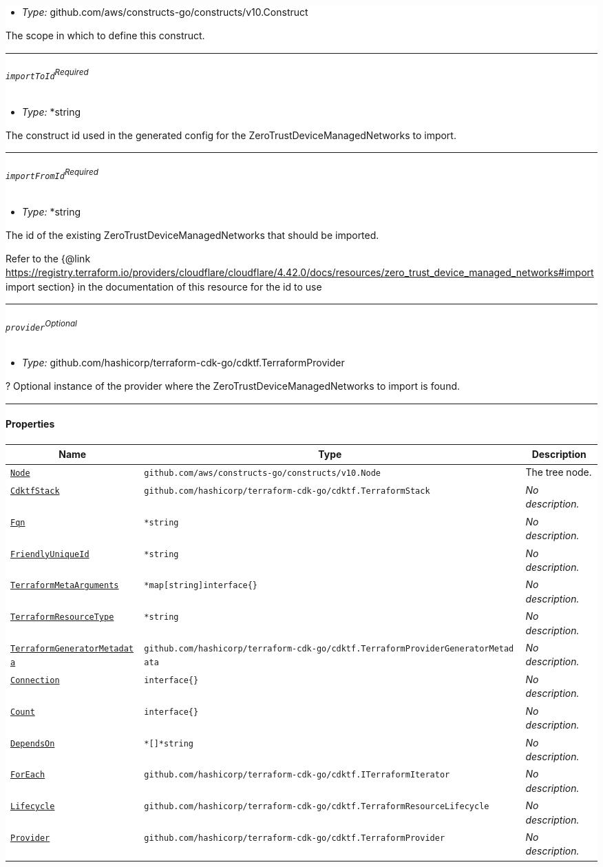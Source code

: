 - *Type:* github.com/aws/constructs-go/constructs/v10.Construct

The scope in which to define this construct.

---

###### `importToId`<sup>Required</sup> <a name="importToId" id="@cdktf/provider-cloudflare.zeroTrustDeviceManagedNetworks.ZeroTrustDeviceManagedNetworks.generateConfigForImport.parameter.importToId"></a>

- *Type:* *string

The construct id used in the generated config for the ZeroTrustDeviceManagedNetworks to import.

---

###### `importFromId`<sup>Required</sup> <a name="importFromId" id="@cdktf/provider-cloudflare.zeroTrustDeviceManagedNetworks.ZeroTrustDeviceManagedNetworks.generateConfigForImport.parameter.importFromId"></a>

- *Type:* *string

The id of the existing ZeroTrustDeviceManagedNetworks that should be imported.

Refer to the {@link https://registry.terraform.io/providers/cloudflare/cloudflare/4.42.0/docs/resources/zero_trust_device_managed_networks#import import section} in the documentation of this resource for the id to use

---

###### `provider`<sup>Optional</sup> <a name="provider" id="@cdktf/provider-cloudflare.zeroTrustDeviceManagedNetworks.ZeroTrustDeviceManagedNetworks.generateConfigForImport.parameter.provider"></a>

- *Type:* github.com/hashicorp/terraform-cdk-go/cdktf.TerraformProvider

? Optional instance of the provider where the ZeroTrustDeviceManagedNetworks to import is found.

---

#### Properties <a name="Properties" id="Properties"></a>

| **Name** | **Type** | **Description** |
| --- | --- | --- |
| <code><a href="#@cdktf/provider-cloudflare.zeroTrustDeviceManagedNetworks.ZeroTrustDeviceManagedNetworks.property.node">Node</a></code> | <code>github.com/aws/constructs-go/constructs/v10.Node</code> | The tree node. |
| <code><a href="#@cdktf/provider-cloudflare.zeroTrustDeviceManagedNetworks.ZeroTrustDeviceManagedNetworks.property.cdktfStack">CdktfStack</a></code> | <code>github.com/hashicorp/terraform-cdk-go/cdktf.TerraformStack</code> | *No description.* |
| <code><a href="#@cdktf/provider-cloudflare.zeroTrustDeviceManagedNetworks.ZeroTrustDeviceManagedNetworks.property.fqn">Fqn</a></code> | <code>*string</code> | *No description.* |
| <code><a href="#@cdktf/provider-cloudflare.zeroTrustDeviceManagedNetworks.ZeroTrustDeviceManagedNetworks.property.friendlyUniqueId">FriendlyUniqueId</a></code> | <code>*string</code> | *No description.* |
| <code><a href="#@cdktf/provider-cloudflare.zeroTrustDeviceManagedNetworks.ZeroTrustDeviceManagedNetworks.property.terraformMetaArguments">TerraformMetaArguments</a></code> | <code>*map[string]interface{}</code> | *No description.* |
| <code><a href="#@cdktf/provider-cloudflare.zeroTrustDeviceManagedNetworks.ZeroTrustDeviceManagedNetworks.property.terraformResourceType">TerraformResourceType</a></code> | <code>*string</code> | *No description.* |
| <code><a href="#@cdktf/provider-cloudflare.zeroTrustDeviceManagedNetworks.ZeroTrustDeviceManagedNetworks.property.terraformGeneratorMetadata">TerraformGeneratorMetadata</a></code> | <code>github.com/hashicorp/terraform-cdk-go/cdktf.TerraformProviderGeneratorMetadata</code> | *No description.* |
| <code><a href="#@cdktf/provider-cloudflare.zeroTrustDeviceManagedNetworks.ZeroTrustDeviceManagedNetworks.property.connection">Connection</a></code> | <code>interface{}</code> | *No description.* |
| <code><a href="#@cdktf/provider-cloudflare.zeroTrustDeviceManagedNetworks.ZeroTrustDeviceManagedNetworks.property.count">Count</a></code> | <code>interface{}</code> | *No description.* |
| <code><a href="#@cdktf/provider-cloudflare.zeroTrustDeviceManagedNetworks.ZeroTrustDeviceManagedNetworks.property.dependsOn">DependsOn</a></code> | <code>*[]*string</code> | *No description.* |
| <code><a href="#@cdktf/provider-cloudflare.zeroTrustDeviceManagedNetworks.ZeroTrustDeviceManagedNetworks.property.forEach">ForEach</a></code> | <code>github.com/hashicorp/terraform-cdk-go/cdktf.ITerraformIterator</code> | *No description.* |
| <code><a href="#@cdktf/provider-cloudflare.zeroTrustDeviceManagedNetworks.ZeroTrustDeviceManagedNetworks.property.lifecycle">Lifecycle</a></code> | <code>github.com/hashicorp/terraform-cdk-go/cdktf.TerraformResourceLifecycle</code> | *No description.* |
| <code><a href="#@cdktf/provider-cloudflare.zeroTrustDeviceManagedNetworks.ZeroTrustDeviceManagedNetworks.property.provider">Provider</a></code> | <code>github.com/hashicorp/terraform-cdk-go/cdktf.TerraformProvider</code> | *No description.* |